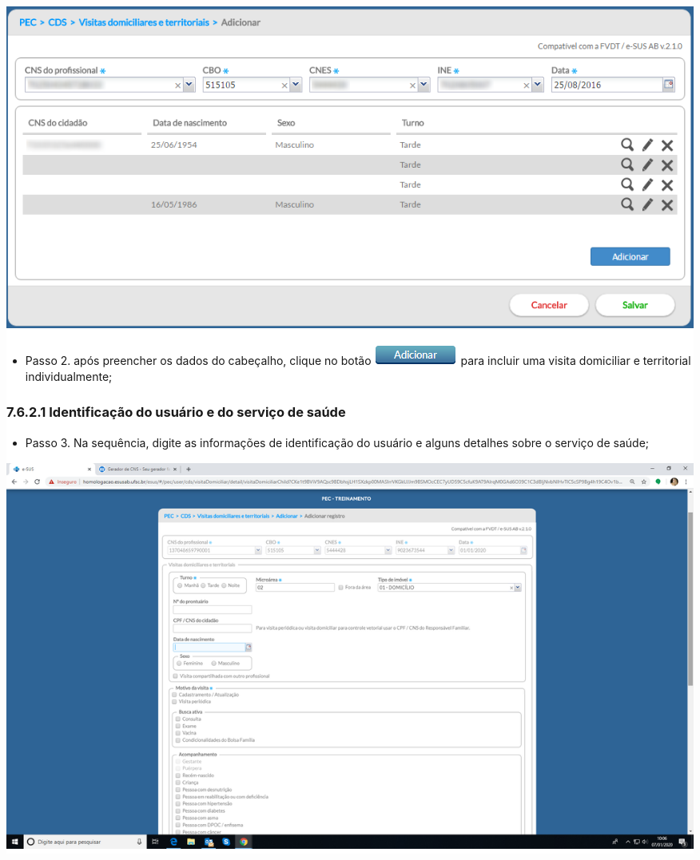 ![](media/image702.png)

- Passo 2. após preencher os dados do cabeçalho, clique no botão ![](media/image626.png) para incluir uma visita domiciliar e territorial individualmente;

### 7.6.2.1 Identificação do usuário e do serviço de saúde

- Passo 3. Na sequência, digite as informações de identificação do usuário e alguns detalhes sobre o serviço de saúde;

![](media/image703.png)
